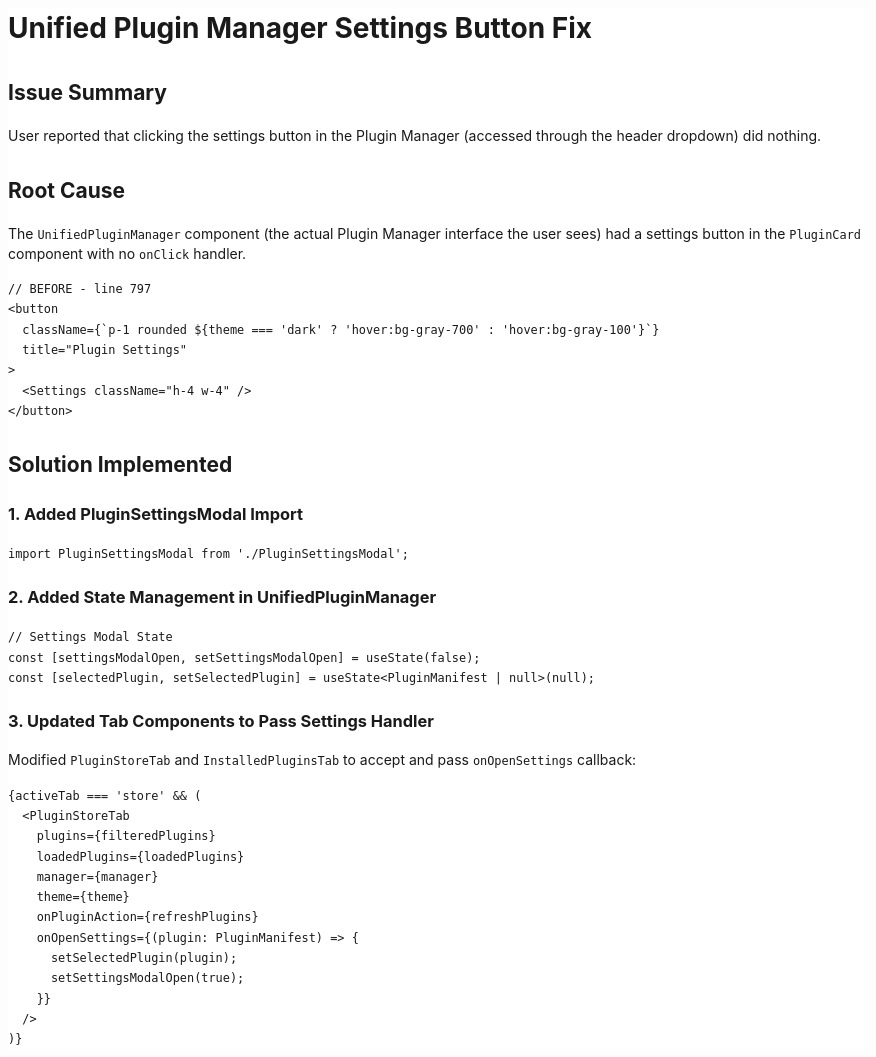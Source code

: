 # Unified Plugin Manager Settings Button Fix

## Issue Summary
User reported that clicking the settings button in the Plugin Manager (accessed through the header dropdown) did nothing.

## Root Cause
The `UnifiedPluginManager` component (the actual Plugin Manager interface the user sees) had a settings button in the `PluginCard` component with no `onClick` handler.

```tsx
// BEFORE - line 797
<button
  className={`p-1 rounded ${theme === 'dark' ? 'hover:bg-gray-700' : 'hover:bg-gray-100'}`}
  title="Plugin Settings"
>
  <Settings className="h-4 w-4" />
</button>
```

## Solution Implemented

### 1. Added PluginSettingsModal Import
```tsx
import PluginSettingsModal from './PluginSettingsModal';
```

### 2. Added State Management in UnifiedPluginManager
```tsx
// Settings Modal State
const [settingsModalOpen, setSettingsModalOpen] = useState(false);
const [selectedPlugin, setSelectedPlugin] = useState<PluginManifest | null>(null);
```

### 3. Updated Tab Components to Pass Settings Handler
Modified `PluginStoreTab` and `InstalledPluginsTab` to accept and pass `onOpenSettings` callback:

```tsx
{activeTab === 'store' && (
  <PluginStoreTab 
    plugins={filteredPlugins}
    loadedPlugins={loadedPlugins}
    manager={manager}
    theme={theme}
    onPluginAction={refreshPlugins}
    onOpenSettings={(plugin: PluginManifest) => {
      setSelectedPlugin(plugin);
      setSettingsModalOpen(true);
    }}
  />
)}
```
